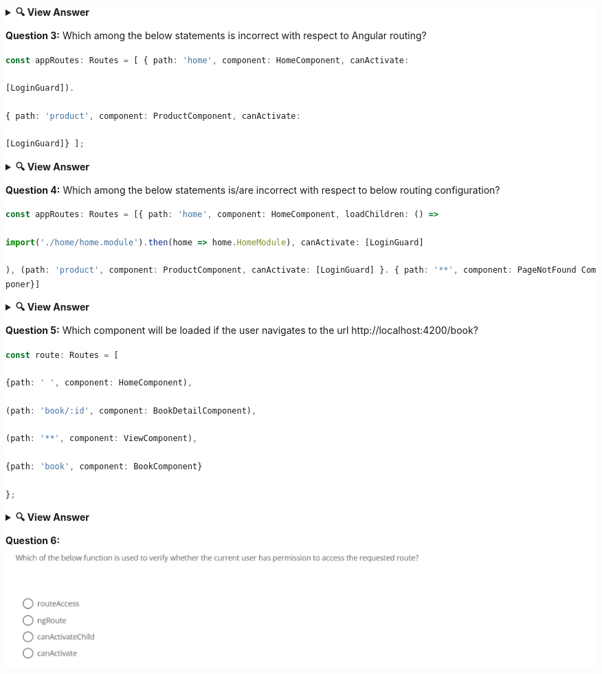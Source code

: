 <details><summary><b>🔍 View Answer</b></summary></details>

**Question 3:** Which among the below statements is incorrect with respect to Angular routing?

```typescript
const appRoutes: Routes = [ { path: 'home', component: HomeComponent, canActivate:

[LoginGuard]).

{ path: 'product', component: ProductComponent, canActivate:

[LoginGuard]} ];
```

<details><summary><b>🔍 View Answer</b></summary></details>

**Question 4:** Which among the below statements is/are incorrect with respect to below routing configuration?

```typescript
const appRoutes: Routes = [{ path: 'home', component: HomeComponent, loadChildren: () =>

import('./home/home.module').then(home => home.HomeModule), canActivate: [LoginGuard]

), (path: 'product', component: ProductComponent, canActivate: [LoginGuard] }. { path: '**', component: PageNotFound Componer}]
```

<details><summary><b>🔍 View Answer</b></summary></details>

**Question 5:** Which component will be loaded if the user navigates to the url http://localhost:4200/book?

```typescript
const route: Routes = [

{path: ' ', component: HomeComponent),

(path: 'book/:id', component: BookDetailComponent),

(path: '**', component: ViewComponent),

{path: 'book', component: BookComponent}

};
```

<details><summary><b>🔍 View Answer</b></summary></details>

**Question 6:** <img src="./assets/r_1.png" alt="Extra1 Image">
